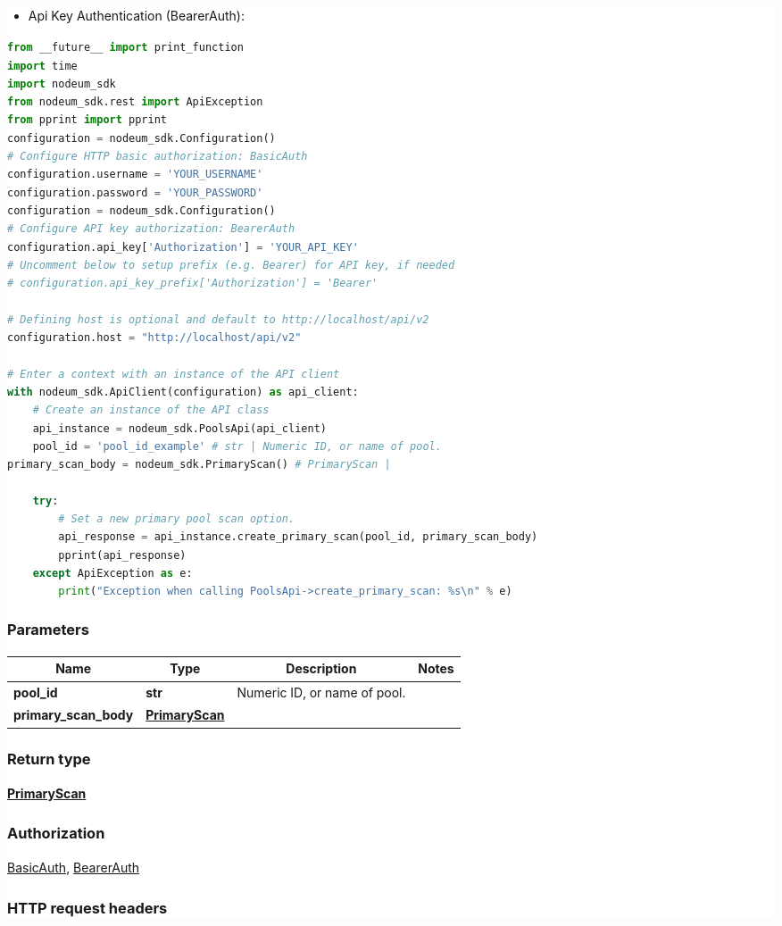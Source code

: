 * Api Key Authentication (BearerAuth):
```python
from __future__ import print_function
import time
import nodeum_sdk
from nodeum_sdk.rest import ApiException
from pprint import pprint
configuration = nodeum_sdk.Configuration()
# Configure HTTP basic authorization: BasicAuth
configuration.username = 'YOUR_USERNAME'
configuration.password = 'YOUR_PASSWORD'
configuration = nodeum_sdk.Configuration()
# Configure API key authorization: BearerAuth
configuration.api_key['Authorization'] = 'YOUR_API_KEY'
# Uncomment below to setup prefix (e.g. Bearer) for API key, if needed
# configuration.api_key_prefix['Authorization'] = 'Bearer'

# Defining host is optional and default to http://localhost/api/v2
configuration.host = "http://localhost/api/v2"

# Enter a context with an instance of the API client
with nodeum_sdk.ApiClient(configuration) as api_client:
    # Create an instance of the API class
    api_instance = nodeum_sdk.PoolsApi(api_client)
    pool_id = 'pool_id_example' # str | Numeric ID, or name of pool.
primary_scan_body = nodeum_sdk.PrimaryScan() # PrimaryScan | 

    try:
        # Set a new primary pool scan option.
        api_response = api_instance.create_primary_scan(pool_id, primary_scan_body)
        pprint(api_response)
    except ApiException as e:
        print("Exception when calling PoolsApi->create_primary_scan: %s\n" % e)
```

### Parameters

Name | Type | Description  | Notes
------------- | ------------- | ------------- | -------------
 **pool_id** | **str**| Numeric ID, or name of pool. | 
 **primary_scan_body** | [**PrimaryScan**](PrimaryScan.md)|  | 

### Return type

[**PrimaryScan**](PrimaryScan.md)

### Authorization

[BasicAuth](../README.md#BasicAuth), [BearerAuth](../README.md#BearerAuth)

### HTTP request headers
